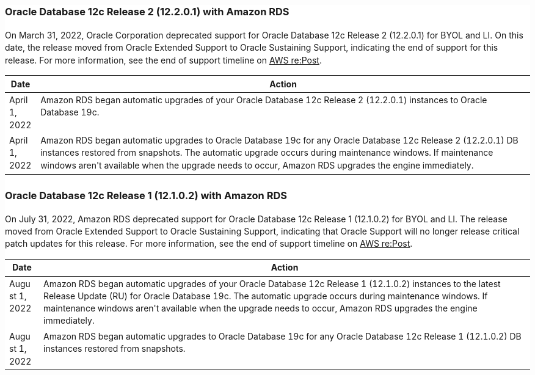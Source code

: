 ### Oracle Database 12c Release 2 \(12\.2\.0\.1\) with Amazon RDS<a name="Oracle.Concepts.FeatureSupport.12cV2Overview"></a>

On March 31, 2022, Oracle Corporation deprecated support for Oracle Database 12c Release 2 \(12\.2\.0\.1\) for BYOL and LI\. On this date, the release moved from Oracle Extended Support to Oracle Sustaining Support, indicating the end of support for this release\. For more information, see the end of support timeline on [AWS re:Post](https://repost.aws/questions/QUESrwZfKMSSuijzLLHCQkYQ/announcement-amazon-rds-for-oracle-end-of-support-timeline-for-12-c-oracle-release-2-12-2-0-1-and-oracle-release-1-12-1-0-2-major-version)\.


| Date | Action | 
| --- | --- | 
|  April 1, 2022  |  Amazon RDS began automatic upgrades of your Oracle Database 12c Release 2 \(12\.2\.0\.1\) instances to Oracle Database 19c\.  | 
|  April 1, 2022  |  Amazon RDS began automatic upgrades to Oracle Database 19c for any Oracle Database 12c Release 2 \(12\.2\.0\.1\) DB instances restored from snapshots\. The automatic upgrade occurs during maintenance windows\. If maintenance windows aren't available when the upgrade needs to occur, Amazon RDS upgrades the engine immediately\.  | 

### Oracle Database 12c Release 1 \(12\.1\.0\.2\) with Amazon RDS<a name="Oracle.Concepts.FeatureSupport.12cV1Overview"></a>

On July 31, 2022, Amazon RDS deprecated support for Oracle Database 12c Release 1 \(12\.1\.0\.2\) for BYOL and LI\. The release moved from Oracle Extended Support to Oracle Sustaining Support, indicating that Oracle Support will no longer release critical patch updates for this release\. For more information, see the end of support timeline on [AWS re:Post](https://repost.aws/questions/QUESrwZfKMSSuijzLLHCQkYQ/announcement-amazon-rds-for-oracle-end-of-support-timeline-for-12-c-oracle-release-2-12-2-0-1-and-oracle-release-1-12-1-0-2-major-version)\.


| Date | Action | 
| --- | --- | 
|  August 1, 2022  |  Amazon RDS began automatic upgrades of your Oracle Database 12c Release 1 \(12\.1\.0\.2\) instances to the latest Release Update \(RU\) for Oracle Database 19c\. The automatic upgrade occurs during maintenance windows\. If maintenance windows aren't available when the upgrade needs to occur, Amazon RDS upgrades the engine immediately\.  | 
|  August 1, 2022  |  Amazon RDS began automatic upgrades to Oracle Database 19c for any Oracle Database 12c Release 1 \(12\.1\.0\.2\) DB instances restored from snapshots\.  | 